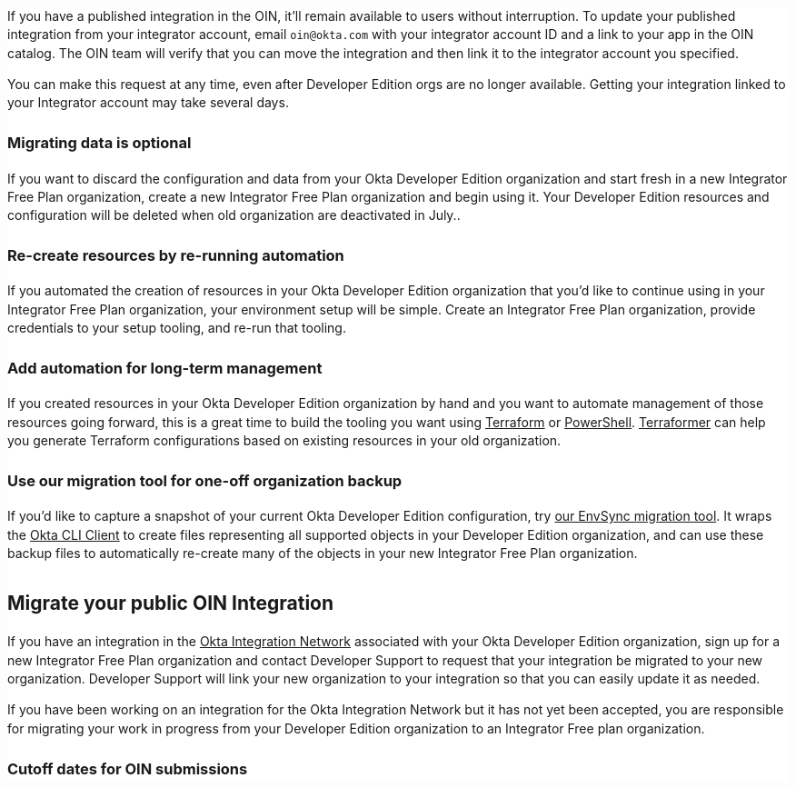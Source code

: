 If you have a published integration in the OIN, it’ll remain available to users without interruption. To update your published integration from your integrator account, email `oin@okta.com` with your integrator account ID and a link to your app in the OIN catalog. The OIN team will verify that you can move the integration and then link it to the integrator account you specified.

You can make this request at any time, even after Developer Edition orgs are no longer available. Getting your integration linked to your Integrator account may take several days.

### Migrating data is optional

If you want to discard the configuration and data from your Okta Developer Edition organization and start fresh in a new Integrator Free Plan organization, create a new Integrator Free Plan organization and begin using it. Your Developer Edition resources and configuration will be deleted when old organization are deactivated in July..

### Re-create resources by re-running automation

If you automated the creation of resources in your Okta Developer Edition organization that you’d like to continue using in your Integrator Free Plan organization, your environment setup will be simple. Create an Integrator Free Plan organization, provide credentials to your setup tooling, and re-run that tooling.

### Add automation for long-term management

If you created resources in your Okta Developer Edition organization by hand and you want to automate management of those resources going forward, this is a great time to build the tooling you want using [Terraform](https://registry.terraform.io/providers/okta/okta/latest/docs) or [PowerShell](https://github.com/okta/okta-powershell-cli). [Terraformer](https://github.com/GoogleCloudPlatform/terraformer/blob/master/docs/okta.md) can help you generate Terraform configurations based on existing resources in your old organization.

### Use our migration tool for one-off organization backup

If you’d like to capture a snapshot of your current Okta Developer Edition configuration, try [our EnvSync migration tool](https://github.com/oktadev/okta-dev-account-migration-tool). It wraps the [Okta CLI Client](https://github.com/okta/okta-cli-client) to create files representing all supported objects in your Developer Edition organization, and can use these backup files to automatically re-create many of the objects in your new Integrator Free Plan organization.

## Migrate your public OIN Integration

If you have an integration in the [Okta Integration Network](https://www.okta.com/integrations/) associated with your Okta Developer Edition organization, sign up for a new Integrator Free Plan organization and contact Developer Support to request that your integration be migrated to your new organization. Developer Support will link your new organization to your integration so that you can easily update it as needed.

If you have been working on an integration for the Okta Integration Network but it has not yet been accepted, you are responsible for migrating your work in progress from your Developer Edition organization to an Integrator Free plan organization.

### Cutoff dates for OIN submissions

